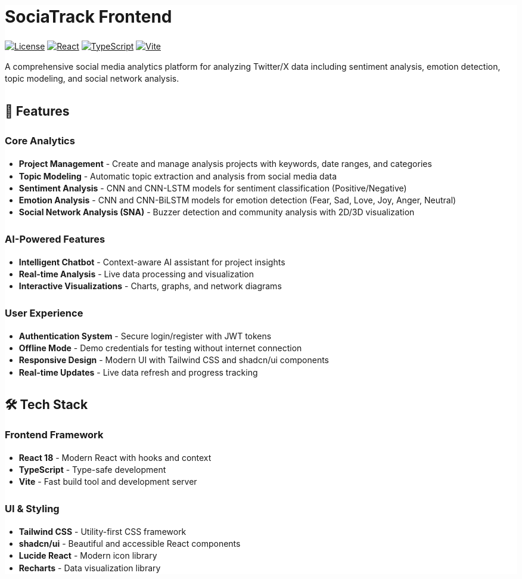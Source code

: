 # SociaTrack Frontend

[![License](https://img.shields.io/badge/license-MIT-blue.svg)](LICENSE)
[![React](https://img.shields.io/badge/React-18.2.0-blue.svg)](https://reactjs.org/)
[![TypeScript](https://img.shields.io/badge/TypeScript-5.0.2-blue.svg)](https://www.typescriptlang.org/)
[![Vite](https://img.shields.io/badge/Vite-4.3.9-646CFF.svg)](https://vitejs.dev/)

A comprehensive social media analytics platform for analyzing Twitter/X data including sentiment analysis, emotion detection, topic modeling, and social network analysis.

## 🌟 Features

### Core Analytics

- **Project Management** - Create and manage analysis projects with keywords, date ranges, and categories
- **Topic Modeling** - Automatic topic extraction and analysis from social media data
- **Sentiment Analysis** - CNN and CNN-LSTM models for sentiment classification (Positive/Negative)
- **Emotion Analysis** - CNN and CNN-BiLSTM models for emotion detection (Fear, Sad, Love, Joy, Anger, Neutral)
- **Social Network Analysis (SNA)** - Buzzer detection and community analysis with 2D/3D visualization

### AI-Powered Features

- **Intelligent Chatbot** - Context-aware AI assistant for project insights
- **Real-time Analysis** - Live data processing and visualization
- **Interactive Visualizations** - Charts, graphs, and network diagrams

### User Experience

- **Authentication System** - Secure login/register with JWT tokens
- **Offline Mode** - Demo credentials for testing without internet connection
- **Responsive Design** - Modern UI with Tailwind CSS and shadcn/ui components
- **Real-time Updates** - Live data refresh and progress tracking

## 🛠️ Tech Stack

### Frontend Framework

- **React 18** - Modern React with hooks and context
- **TypeScript** - Type-safe development
- **Vite** - Fast build tool and development server

### UI & Styling

- **Tailwind CSS** - Utility-first CSS framework
- **shadcn/ui** - Beautiful and accessible React components
- **Lucide React** - Modern icon library
- **Recharts** - Data visualization library

